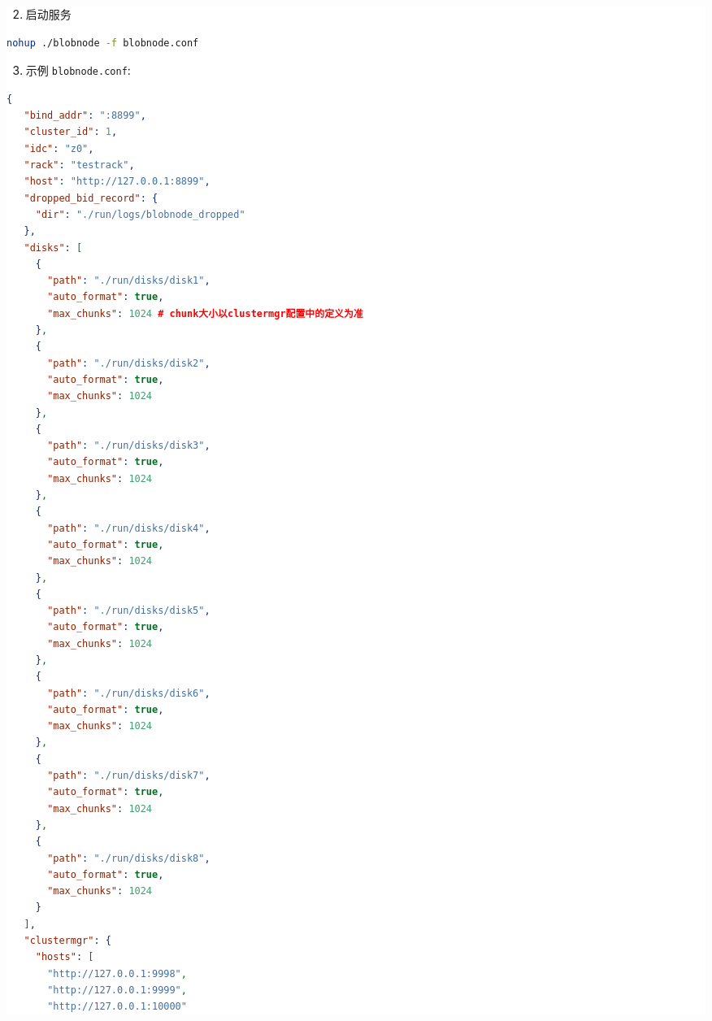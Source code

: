 2.  启动服务

``` bash
nohup ./blobnode -f blobnode.conf
```

3.  示例 `blobnode.conf`:

``` json
{
   "bind_addr": ":8899",
   "cluster_id": 1,
   "idc": "z0",
   "rack": "testrack",
   "host": "http://127.0.0.1:8899",
   "dropped_bid_record": {
     "dir": "./run/logs/blobnode_dropped"
   },
   "disks": [
     {
       "path": "./run/disks/disk1",
       "auto_format": true,
       "max_chunks": 1024 # chunk大小以clustermgr配置中的定义为准
     },
     {
       "path": "./run/disks/disk2",
       "auto_format": true,
       "max_chunks": 1024
     },
     {
       "path": "./run/disks/disk3",
       "auto_format": true,
       "max_chunks": 1024
     },
     {
       "path": "./run/disks/disk4",
       "auto_format": true,
       "max_chunks": 1024
     },
     {
       "path": "./run/disks/disk5",
       "auto_format": true,
       "max_chunks": 1024
     },
     {
       "path": "./run/disks/disk6",
       "auto_format": true,
       "max_chunks": 1024
     },
     {
       "path": "./run/disks/disk7",
       "auto_format": true,
       "max_chunks": 1024
     },
     {
       "path": "./run/disks/disk8",
       "auto_format": true,
       "max_chunks": 1024
     }
   ],
   "clustermgr": {
     "hosts": [
       "http://127.0.0.1:9998",
       "http://127.0.0.1:9999",
       "http://127.0.0.1:10000"
```